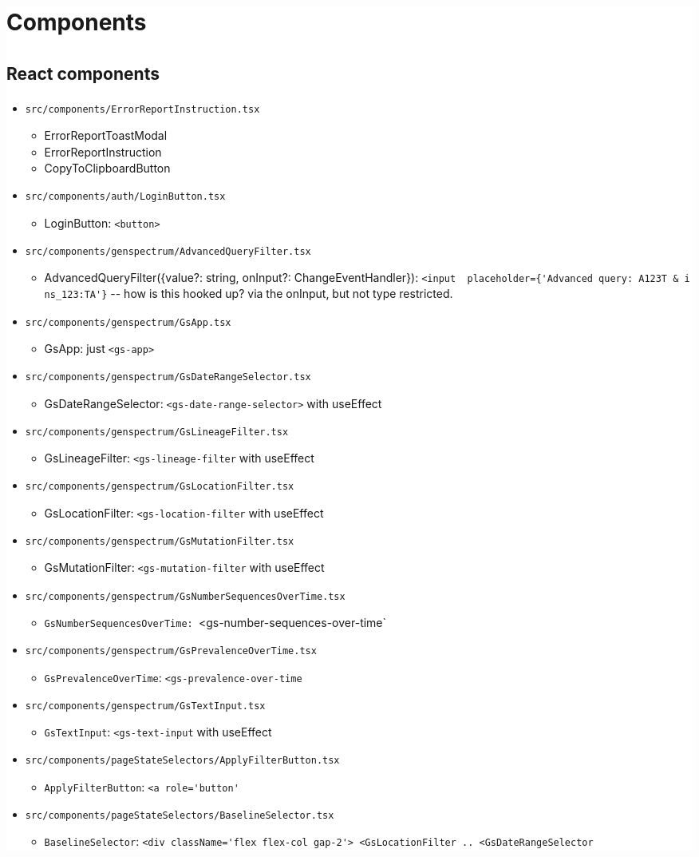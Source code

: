 # Components

## React components

* `src/components/ErrorReportInstruction.tsx`

    - ErrorReportToastModal
    - ErrorReportInstruction
    - CopyToClipboardButton

* `src/components/auth/LoginButton.tsx`

    - LoginButton: `<button>`
    
* `src/components/genspectrum/AdvancedQueryFilter.tsx`

    - AdvancedQueryFilter({value?: string, onInput?: ChangeEventHandler<HTMLInputElement>}): `<input  placeholder={'Advanced query: A123T & ins_123:TA'}` -- how is this hooked up? via the onInput, but not type restricted.

* `src/components/genspectrum/GsApp.tsx`

    - GsApp: just `<gs-app>`

* `src/components/genspectrum/GsDateRangeSelector.tsx`

    - GsDateRangeSelector: `<gs-date-range-selector>` with useEffect

* `src/components/genspectrum/GsLineageFilter.tsx`

    - GsLineageFilter: `<gs-lineage-filter` with useEffect

* `src/components/genspectrum/GsLocationFilter.tsx`

    - GsLocationFilter: `<gs-location-filter` with useEffect

* `src/components/genspectrum/GsMutationFilter.tsx`

    - GsMutationFilter: `<gs-mutation-filter` with useEffect

* `src/components/genspectrum/GsNumberSequencesOverTime.tsx`

    - `GsNumberSequencesOverTime: `<gs-number-sequences-over-time`

* `src/components/genspectrum/GsPrevalenceOverTime.tsx`

    - `GsPrevalenceOverTime`: `<gs-prevalence-over-time`

* `src/components/genspectrum/GsTextInput.tsx`

    - `GsTextInput`: `<gs-text-input` with useEffect

* `src/components/pageStateSelectors/ApplyFilterButton.tsx`

    - `ApplyFilterButton`: `<a role='button'`

* `src/components/pageStateSelectors/BaselineSelector.tsx`

    - `BaselineSelector`: `<div className='flex flex-col gap-2'> <GsLocationFilter .. <GsDateRangeSelector`
